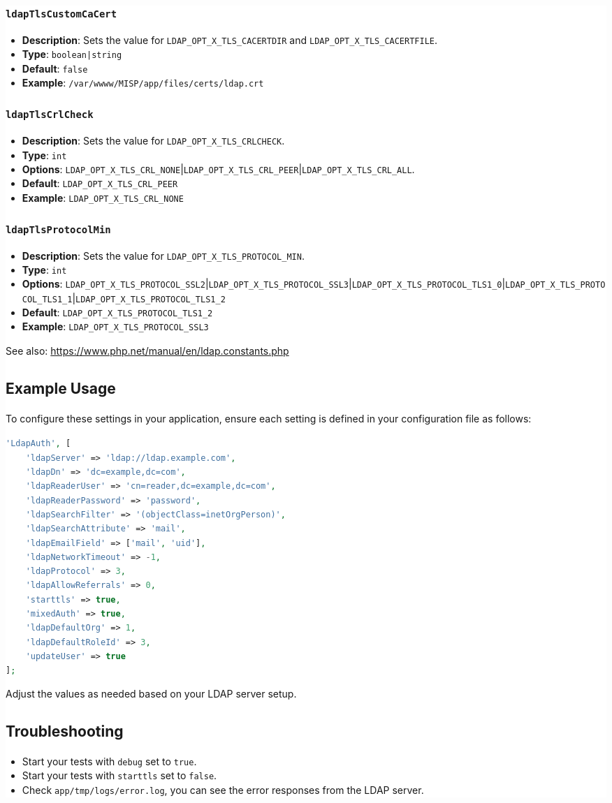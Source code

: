 ### `ldapTlsCustomCaCert`
- **Description**: Sets the value for `LDAP_OPT_X_TLS_CACERTDIR` and `LDAP_OPT_X_TLS_CACERTFILE`.
- **Type**: `boolean|string`
- **Default**: `false`
- **Example**: `/var/wwww/MISP/app/files/certs/ldap.crt`

### `ldapTlsCrlCheck`
- **Description**: Sets the value for `LDAP_OPT_X_TLS_CRLCHECK`.
- **Type**: `int`
- **Options**: `LDAP_OPT_X_TLS_CRL_NONE`|`LDAP_OPT_X_TLS_CRL_PEER`|`LDAP_OPT_X_TLS_CRL_ALL`.
- **Default**: `LDAP_OPT_X_TLS_CRL_PEER`
- **Example**: `LDAP_OPT_X_TLS_CRL_NONE`

### `ldapTlsProtocolMin`
- **Description**: Sets the value for `LDAP_OPT_X_TLS_PROTOCOL_MIN`.
- **Type**: `int`
- **Options**: `LDAP_OPT_X_TLS_PROTOCOL_SSL2`|`LDAP_OPT_X_TLS_PROTOCOL_SSL3`|`LDAP_OPT_X_TLS_PROTOCOL_TLS1_0`|`LDAP_OPT_X_TLS_PROTOCOL_TLS1_1`|`LDAP_OPT_X_TLS_PROTOCOL_TLS1_2`
- **Default**: `LDAP_OPT_X_TLS_PROTOCOL_TLS1_2`
- **Example**: `LDAP_OPT_X_TLS_PROTOCOL_SSL3`

See also: https://www.php.net/manual/en/ldap.constants.php

## Example Usage

To configure these settings in your application, ensure each setting is defined in your configuration file as follows:

```php
'LdapAuth', [
    'ldapServer' => 'ldap://ldap.example.com',
    'ldapDn' => 'dc=example,dc=com',
    'ldapReaderUser' => 'cn=reader,dc=example,dc=com',
    'ldapReaderPassword' => 'password',
    'ldapSearchFilter' => '(objectClass=inetOrgPerson)',
    'ldapSearchAttribute' => 'mail',
    'ldapEmailField' => ['mail', 'uid'],
    'ldapNetworkTimeout' => -1,
    'ldapProtocol' => 3,
    'ldapAllowReferrals' => 0,
    'starttls' => true,
    'mixedAuth' => true,
    'ldapDefaultOrg' => 1,
    'ldapDefaultRoleId' => 3,
    'updateUser' => true
];
```

Adjust the values as needed based on your LDAP server setup.

## Troubleshooting
* Start your tests with `debug` set to `true`.
* Start your tests with `starttls` set to `false`.
* Check `app/tmp/logs/error.log`, you can see the error responses from the LDAP server.
